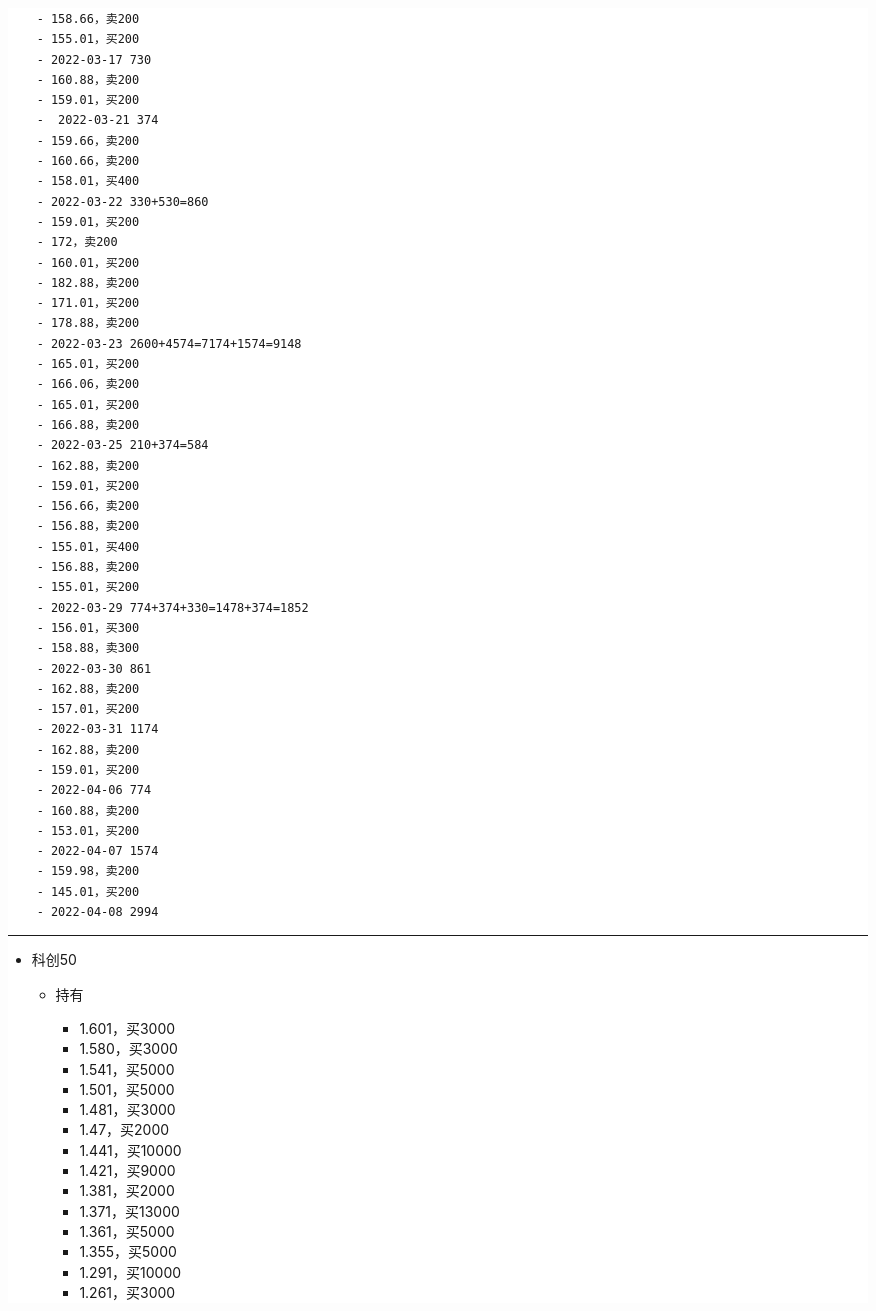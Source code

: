 		- 158.66，卖200
		- 155.01，买200
		- 2022-03-17 730
		- 160.88，卖200
		- 159.01，买200
		-  2022-03-21 374
		- 159.66，卖200
		- 160.66，卖200
		- 158.01，买400
		- 2022-03-22 330+530=860
		- 159.01，买200
		- 172，卖200
		- 160.01，买200
		- 182.88，卖200
		- 171.01，买200
		- 178.88，卖200
		- 2022-03-23 2600+4574=7174+1574=9148
		- 165.01，买200
		- 166.06，卖200
		- 165.01，买200
		- 166.88，卖200
		- 2022-03-25 210+374=584
		- 162.88，卖200
		- 159.01，买200
		- 156.66，卖200
		- 156.88，卖200
		- 155.01，买400
		- 156.88，卖200
		- 155.01，买200
		- 2022-03-29 774+374+330=1478+374=1852
		- 156.01，买300
		- 158.88，卖300
		- 2022-03-30 861
		- 162.88，卖200
		- 157.01，买200
		- 2022-03-31 1174
		- 162.88，卖200
		- 159.01，买200
		- 2022-04-06 774
		- 160.88，卖200
		- 153.01，买200
		- 2022-04-07 1574
		- 159.98，卖200
		- 145.01，买200
		- 2022-04-08 2994
---------------------------------------------------------
-   科创50


	-   持有

		-   1.601，买3000
		-   1.580，买3000
		-   1.541，买5000
		-   1.501，买5000
		- 1.481，买3000
		- 1.47，买2000
		- 1.441，买10000
		- 1.421，买9000
		- 1.381，买2000
		- 1.371，买13000
		- 1.361，买5000
		- 1.355，买5000
		- 1.291，买10000
		- 1.261，买3000